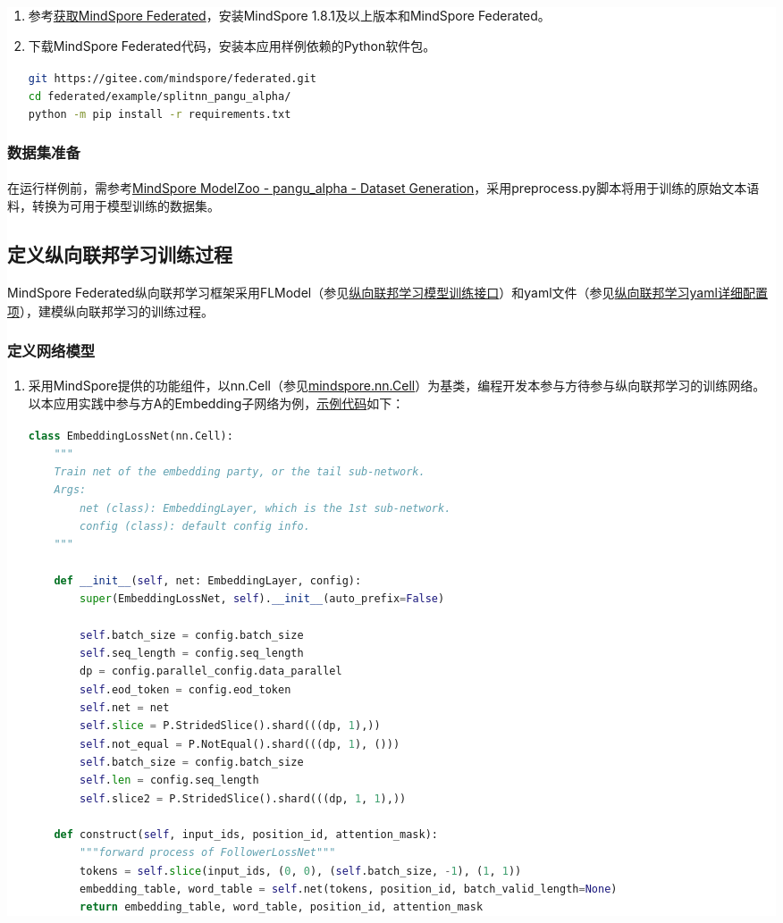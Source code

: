 1. 参考[获取MindSpore Federated](https://mindspore.cn/federated/docs/zh-CN/r0.1/federated_install.html)，安装MindSpore 1.8.1及以上版本和MindSpore Federated。

2. 下载MindSpore Federated代码，安装本应用样例依赖的Python软件包。

    ```bash
    git https://gitee.com/mindspore/federated.git
    cd federated/example/splitnn_pangu_alpha/
    python -m pip install -r requirements.txt
    ```

### 数据集准备

在运行样例前，需参考[MindSpore ModelZoo - pangu_alpha - Dataset Generation](https://gitee.com/mindspore/models/tree/r2.0/official/nlp/Pangu_alpha#dataset-generation)，采用preprocess.py脚本将用于训练的原始文本语料，转换为可用于模型训练的数据集。

## 定义纵向联邦学习训练过程

MindSpore Federated纵向联邦学习框架采用FLModel（参见[纵向联邦学习模型训练接口](https://mindspore.cn/federated/docs/zh-CN/r0.1/vertical/vertical_federated_FLModel.html)）和yaml文件（参见[纵向联邦学习yaml详细配置项](https://mindspore.cn/federated/docs/zh-CN/r0.1/vertical/vertical_federated_yaml.html)），建模纵向联邦学习的训练过程。

### 定义网络模型

1. 采用MindSpore提供的功能组件，以nn.Cell（参见[mindspore.nn.Cell](https://mindspore.cn/docs/zh-CN/r2.0/api_python/nn/mindspore.nn.Cell.html?highlight=cell#mindspore-nn-cell)）为基类，编程开发本参与方待参与纵向联邦学习的训练网络。以本应用实践中参与方A的Embedding子网络为例，[示例代码](https://gitee.com/mindspore/federated/blob/r0.1/example/splitnn_pangu_alpha/src/split_pangu_alpha.py)如下：

   ```python
   class EmbeddingLossNet(nn.Cell):
       """
       Train net of the embedding party, or the tail sub-network.
       Args:
           net (class): EmbeddingLayer, which is the 1st sub-network.
           config (class): default config info.
       """

       def __init__(self, net: EmbeddingLayer, config):
           super(EmbeddingLossNet, self).__init__(auto_prefix=False)

           self.batch_size = config.batch_size
           self.seq_length = config.seq_length
           dp = config.parallel_config.data_parallel
           self.eod_token = config.eod_token
           self.net = net
           self.slice = P.StridedSlice().shard(((dp, 1),))
           self.not_equal = P.NotEqual().shard(((dp, 1), ()))
           self.batch_size = config.batch_size
           self.len = config.seq_length
           self.slice2 = P.StridedSlice().shard(((dp, 1, 1),))

       def construct(self, input_ids, position_id, attention_mask):
           """forward process of FollowerLossNet"""
           tokens = self.slice(input_ids, (0, 0), (self.batch_size, -1), (1, 1))
           embedding_table, word_table = self.net(tokens, position_id, batch_valid_length=None)
           return embedding_table, word_table, position_id, attention_mask
   ```

